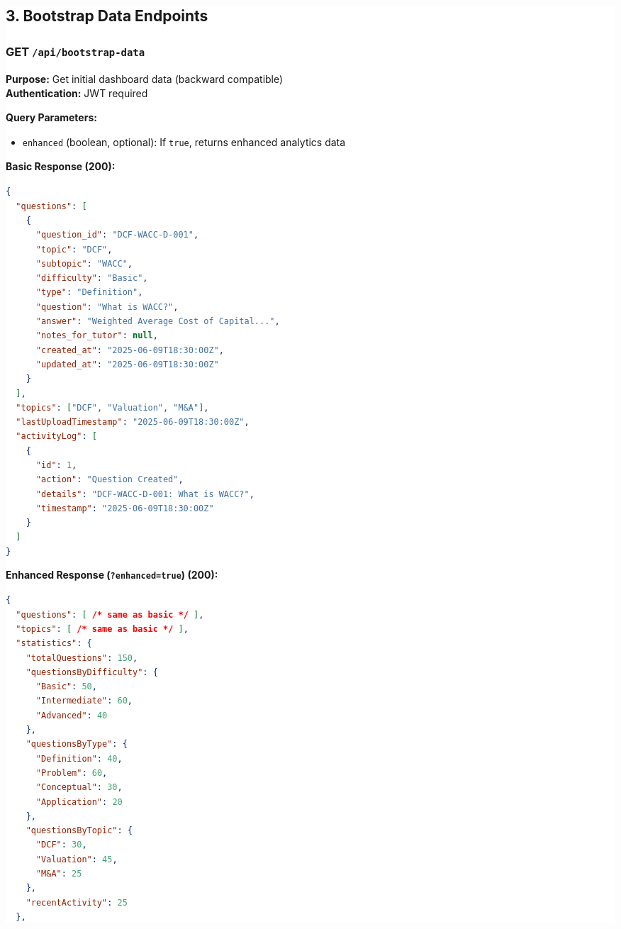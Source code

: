 
## 3. Bootstrap Data Endpoints

### GET `/api/bootstrap-data`
**Purpose:** Get initial dashboard data (backward compatible)  
**Authentication:** JWT required  

**Query Parameters:**
- `enhanced` (boolean, optional): If `true`, returns enhanced analytics data

**Basic Response (200):**
```json
{
  "questions": [
    {
      "question_id": "DCF-WACC-D-001",
      "topic": "DCF",
      "subtopic": "WACC",
      "difficulty": "Basic",
      "type": "Definition", 
      "question": "What is WACC?",
      "answer": "Weighted Average Cost of Capital...",
      "notes_for_tutor": null,
      "created_at": "2025-06-09T18:30:00Z",
      "updated_at": "2025-06-09T18:30:00Z"
    }
  ],
  "topics": ["DCF", "Valuation", "M&A"],
  "lastUploadTimestamp": "2025-06-09T18:30:00Z",
  "activityLog": [
    {
      "id": 1,
      "action": "Question Created",
      "details": "DCF-WACC-D-001: What is WACC?",
      "timestamp": "2025-06-09T18:30:00Z"
    }
  ]
}
```

**Enhanced Response (`?enhanced=true`) (200):**
```json
{
  "questions": [ /* same as basic */ ],
  "topics": [ /* same as basic */ ],
  "statistics": {
    "totalQuestions": 150,
    "questionsByDifficulty": {
      "Basic": 50,
      "Intermediate": 60, 
      "Advanced": 40
    },
    "questionsByType": {
      "Definition": 40,
      "Problem": 60,
      "Conceptual": 30,
      "Application": 20
    },
    "questionsByTopic": {
      "DCF": 30,
      "Valuation": 45,
      "M&A": 25
    },
    "recentActivity": 25
  },
```